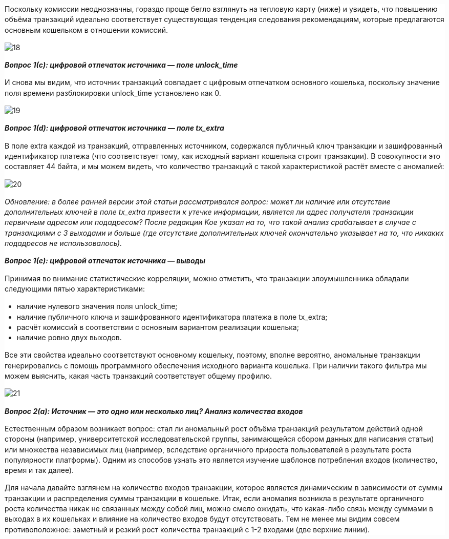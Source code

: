 Поскольку комиссии неоднозначны, гораздо проще бегло взглянуть на тепловую карту (ниже) и увидеть, что повышению объёма транзакций идеально соответствует существующая тенденция следования рекомендациям, которые предлагаются основным кошельком в отношении комиссий.

![18](/img/copyright/articles/2021-09-21-fingerprinting-a-flood-forensic-statistical-analysis-of-the-mid-2021/18.png)

**_Вопрос 1(c): цифровой отпечаток источника — поле unlock_time_**

И снова мы видим, что источник транзакций совпадает с цифровым отпечатком основного кошелька, поскольку значение поля времени разблокировки unlock_time установлено как 0.

![19](/img/copyright/articles/2021-09-21-fingerprinting-a-flood-forensic-statistical-analysis-of-the-mid-2021/19.png)

**_Вопрос 1(d): цифровой отпечаток источника — поле tx_extra_**

В поле extra каждой из транзакций, отправленных источником, содержался публичный ключ транзакции и зашифрованный идентификатор платежа (что соответствует тому, как исходный вариант кошелька строит транзакции). В совокупности это составляет 44 байта, и мы можем видеть, что количество транзакций с такой характеристикой растёт вместе с аномалией:

![20](/img/copyright/articles/2021-09-21-fingerprinting-a-flood-forensic-statistical-analysis-of-the-mid-2021/20.png)

*Обновление: в более ранней версии этой статьи рассматривался вопрос: может ли наличие или отсутствие дополнительных ключей в поле tx_extra привести к утечке информации, является ли адрес получателя транзакции первичным адресом или подадресом? После редакции Koe указал на то, что такой анализ срабатывает в случае с транзакциями с 3 выходами и больше (где отсутствие дополнительных ключей окончательно указывает на то, что никаких подадресов не использовалось).*

**_Вопрос 1(e): цифровой отпечаток источника — выводы_**

Принимая во внимание статистические корреляции, можно отметить, что транзакции злоумышленника обладали следующими пятью характеристиками:
- наличие нулевого значения поля unlock_time;
- наличие публичного ключа и зашифрованного идентификатора платежа в поле tx_extra;
- расчёт комиссий в соответствии с основным вариантом реализации кошелька;
- наличие ровно двух выходов.

Все эти свойства идеально соответствуют основному кошельку, поэтому, вполне вероятно, аномальные транзакции генерировались с помощь программного обеспечения исходного варианта кошелька. При наличии такого фильтра мы можем выяснить, какая часть транзакций соответствует общему профилю.

![21](/img/copyright/articles/2021-09-21-fingerprinting-a-flood-forensic-statistical-analysis-of-the-mid-2021/21.png)

**_Вопрос 2(a): Источник — это одно или несколько лиц? Анализ количества входов_**

Естественным образом возникает вопрос: стал ли аномальный рост объёма транзакций результатом действий одной стороны (например, университетской исследовательской группы, занимающейся сбором данных для написания статьи) или множества независимых лиц (например, вследствие органичного прироста пользователей в результате роста популярности платформы). Одним из способов узнать это является изучение шаблонов потребления входов (количество, время и так далее).

Для начала давайте взглянем на количество входов транзакции, которое является динамическим в зависимости от суммы транзакции и распределения суммы транзакции в кошельке. Итак, если аномалия возникла в результате органичного роста количества никак не связанных между собой лиц, можно смело ожидать, что какая-либо связь между суммами в выходах в их кошельках и влияние на количество входов будут отсутствовать. Тем не менее мы видим совсем противоположное: заметный и резкий рост количества транзакций с 1-2 входами (две верхние линии).

